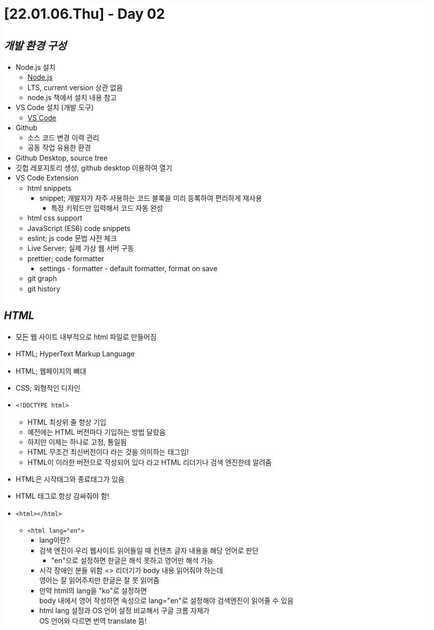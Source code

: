 # [22.01.06.Thu] - Day 02

## _개발 환경 구성_

- Node.js 설치
  - [Node.js](https://nodejs.org/ko/download/)
  - LTS, current version 상관 없음
  - node.js 책에서 설치 내용 참고
- VS Code 설치 (개발 도구)
  - [VS Code](https://code.visualstudio.com/download)
- Github
  - 소스 코드 변경 이력 관리
  - 공동 작업 유용한 환경
- Github Desktop, source tree
- 깃헙 레포지토리 생성, github desktop 이용하여 열기
- VS Code Extension
  - html snippets
    - snippet; 개발자가 자주 사용하는 코드 블록을 미리 등록하여 편리하게 재사용
      - 특정 키워드만 입력해서 코드 자동 완성
  - html css support
  - JavaScript (ES6) code snippets
  - eslint; js code 문법 사전 체크
  - Live Server; 실제 가상 웹 서버 구동
  - prettier; code formatter
    - settings - formatter - default formatter, format on save
  - git graph
  - git history

## _HTML_

- 모든 웹 사이트 내부적으로 html 파일로 만들어짐
- HTML; HyperText Markup Language
- HTML; 웹페이지의 뼈대
- CSS; 외형적인 디자인
- `<!DOCTYPE html>`
  - HTML 최상위 줄 항상 기입
  - 예전에는 HTML 버전마다 기입하는 방법 달랐음
  - 하지만 이제는 하나로 고정, 통일됨
  - HTML 무조건 최신버전이다 라는 것을 의미하는 태그임!
  - HTML이 이러한 버전으로 작성되어 있다 라고 HTML 리더기나 검색 엔진한테 알려줌
- HTML은 시작태그와 종료태그가 있음
- HTML 태그로 항상 감싸줘야 함!
- `<html></html>`

  - `<html lang="en">`
    - lang이란?
    - 검색 엔진이 우리 웹사이트 읽어들일 때 컨텐츠 글자 내용을 해당 언어로 판단
      - "en"으로 설정하면 한글은 해석 못하고 영어만 해석 가능
    - 시각 장애인 분들 위함 => 리더기가 body 내용 읽어줘야 하는데 <br/>
      영어는 잘 읽어주지만 한글은 잘 못 읽어줌
    - 만약 html의 lang을 "ko"로 설정하면 <br/>
      body 내에서 영어 작성하면 속성으로 lang="en"로 설정해야 검색엔진이 읽어줄 수 있음
    - html lang 설정과 OS 언어 설정 비교해서 구글 크롬 자체가 <br/>
      OS 언어와 다르면 번역 translate 뜸!
